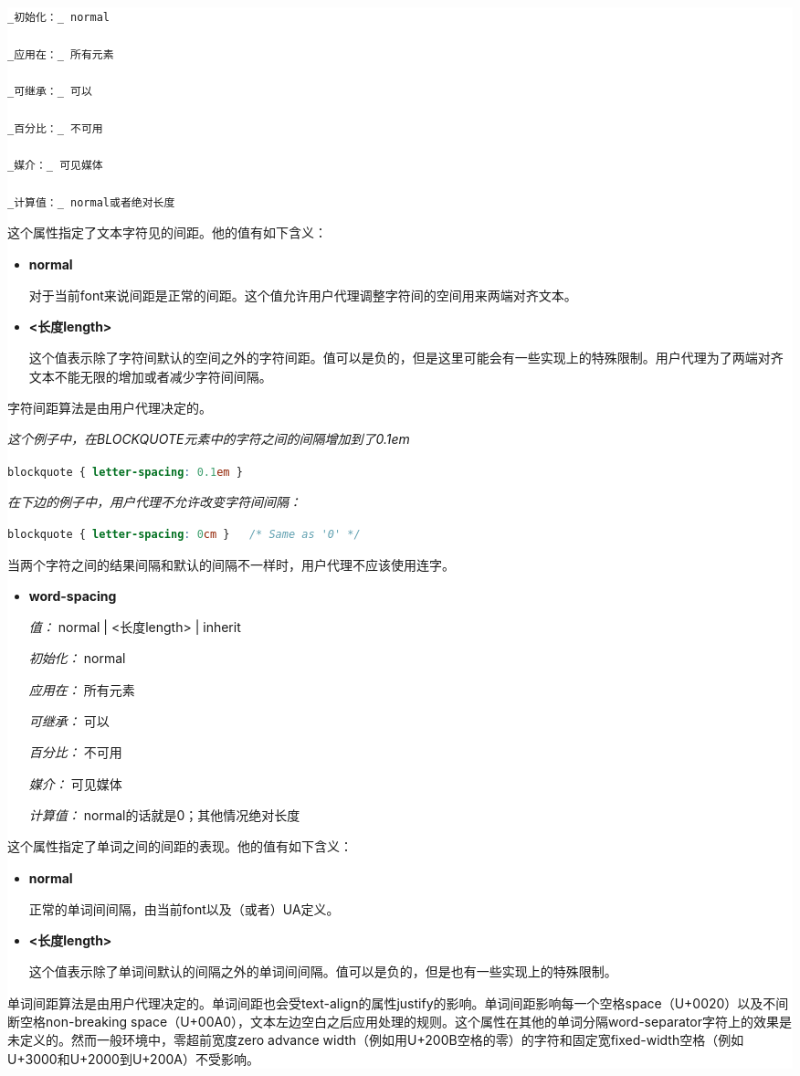 	_初始化：_ normal

	_应用在：_ 所有元素

	_可继承：_ 可以

	_百分比：_ 不可用

	_媒介：_ 可见媒体

	_计算值：_ normal或者绝对长度

这个属性指定了文本字符见的间距。他的值有如下含义：

* __normal__

	对于当前font来说间距是正常的间距。这个值允许用户代理调整字符间的空间用来两端对齐文本。

* __<长度length>__
	
	这个值表示除了字符间默认的空间之外的字符间距。值可以是负的，但是这里可能会有一些实现上的特殊限制。用户代理为了两端对齐文本不能无限的增加或者减少字符间间隔。

字符间距算法是由用户代理决定的。

_这个例子中，在BLOCKQUOTE元素中的字符之间的间隔增加到了0.1em_

```css
blockquote { letter-spacing: 0.1em }
```

_在下边的例子中，用户代理不允许改变字符间间隔：_

```css
blockquote { letter-spacing: 0cm }   /* Same as '0' */
```

当两个字符之间的结果间隔和默认的间隔不一样时，用户代理不应该使用连字。

* __word-spacing__
	
	_值：_  normal | <长度length> | inherit

	_初始化：_ normal

	_应用在：_ 所有元素

	_可继承：_ 可以

	_百分比：_ 不可用

	_媒介：_ 可见媒体

	_计算值：_ normal的话就是0；其他情况绝对长度

这个属性指定了单词之间的间距的表现。他的值有如下含义：

* __normal__

	正常的单词间间隔，由当前font以及（或者）UA定义。

* __<长度length>__

	这个值表示除了单词间默认的间隔之外的单词间间隔。值可以是负的，但是也有一些实现上的特殊限制。

单词间距算法是由用户代理决定的。单词间距也会受text-align的属性justify的影响。单词间距影响每一个空格space（U+0020）以及不间断空格non-breaking space（U+00A0），文本左边空白之后应用处理的规则。这个属性在其他的单词分隔word-separator字符上的效果是未定义的。然而一般环境中，零超前宽度zero advance width（例如用U+200B空格的零）的字符和固定宽fixed-width空格（例如U+3000和U+2000到U+200A）不受影响。
